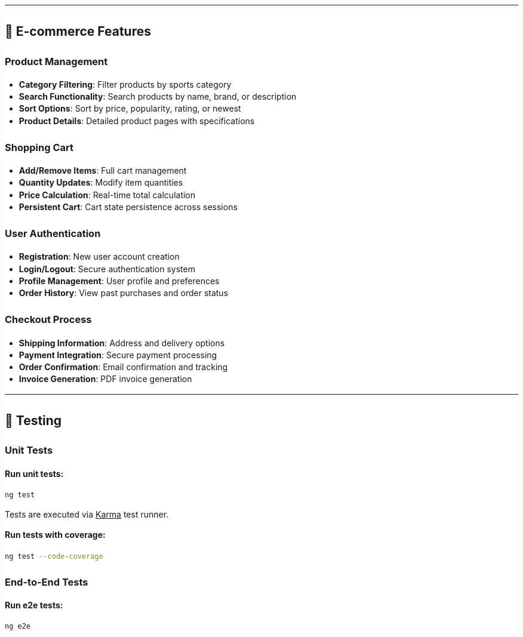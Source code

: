 
---

## 🛒 E-commerce Features

### Product Management
- **Category Filtering**: Filter products by sports category
- **Search Functionality**: Search products by name, brand, or description
- **Sort Options**: Sort by price, popularity, rating, or newest
- **Product Details**: Detailed product pages with specifications

### Shopping Cart
- **Add/Remove Items**: Full cart management
- **Quantity Updates**: Modify item quantities
- **Price Calculation**: Real-time total calculation
- **Persistent Cart**: Cart state persistence across sessions

### User Authentication
- **Registration**: New user account creation
- **Login/Logout**: Secure authentication system
- **Profile Management**: User profile and preferences
- **Order History**: View past purchases and order status

### Checkout Process
- **Shipping Information**: Address and delivery options
- **Payment Integration**: Secure payment processing
- **Order Confirmation**: Email confirmation and tracking
- **Invoice Generation**: PDF invoice generation

---

## 🧪 Testing

### Unit Tests
**Run unit tests:**
```bash
ng test
```

Tests are executed via [Karma](https://karma-runner.github.io) test runner.

**Run tests with coverage:**
```bash
ng test --code-coverage
```

### End-to-End Tests
**Run e2e tests:**
```bash
ng e2e
```
